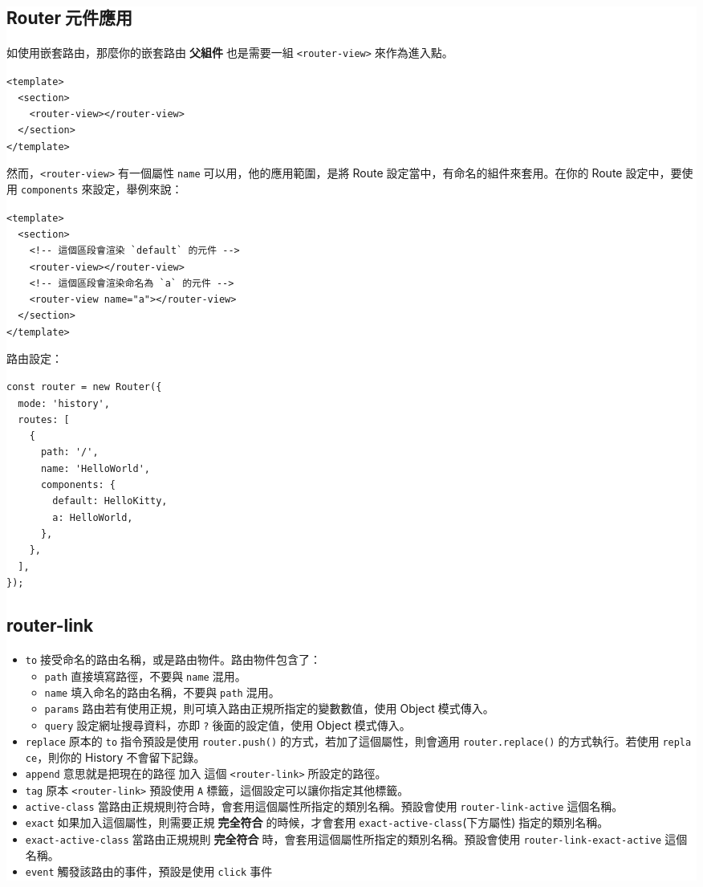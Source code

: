 ## Router 元件應用

如使用嵌套路由，那麼你的嵌套路由 **父組件** 也是需要一組 `<router-view>` 來作為進入點。

```html{3}
<template>
  <section>
    <router-view></router-view>
  </section>
</template>
```

然而，`<router-view>` 有一個屬性 `name` 可以用，他的應用範圍，是將 Route 設定當中，有命名的組件來套用。在你的 Route 設定中，要使用 `components` 來設定，舉例來說：

```html{6}
<template>
  <section>
    <!-- 這個區段會渲染 `default` 的元件 -->
    <router-view></router-view>
    <!-- 這個區段會渲染命名為 `a` 的元件 -->
    <router-view name="a"></router-view>
  </section>
</template>
```

路由設定：

```js{7,8,9,10}
const router = new Router({
  mode: 'history',
  routes: [
    {
      path: '/',
      name: 'HelloWorld',
      components: {
        default: HelloKitty,
        a: HelloWorld,
      },
    },
  ],
});
```

## router-link

- `to` 接受命名的路由名稱，或是路由物件。路由物件包含了：
  - `path` 直接填寫路徑，不要與 `name` 混用。
  - `name` 填入命名的路由名稱，不要與 `path` 混用。
  - `params` 路由若有使用正規，則可填入路由正規所指定的變數數值，使用 Object 模式傳入。
  - `query` 設定網址搜尋資料，亦即 `?` 後面的設定值，使用 Object 模式傳入。
- `replace` 原本的 `to` 指令預設是使用 `router.push()` 的方式，若加了這個屬性，則會適用 `router.replace()` 的方式執行。若使用 `replace`，則你的 History 不會留下記錄。
- `append` 意思就是把現在的路徑 加入 這個 `<router-link>` 所設定的路徑。
- `tag` 原本 `<router-link>` 預設使用 `A` 標籤，這個設定可以讓你指定其他標籤。
- `active-class` 當路由正規規則符合時，會套用這個屬性所指定的類別名稱。預設會使用 `router-link-active` 這個名稱。
- `exact` 如果加入這個屬性，則需要正規 **完全符合** 的時候，才會套用 `exact-active-class`(下方屬性) 指定的類別名稱。
- `exact-active-class` 當路由正規規則 **完全符合** 時，會套用這個屬性所指定的類別名稱。預設會使用 `router-link-exact-active` 這個名稱。
- `event` 觸發該路由的事件，預設是使用 `click` 事件
